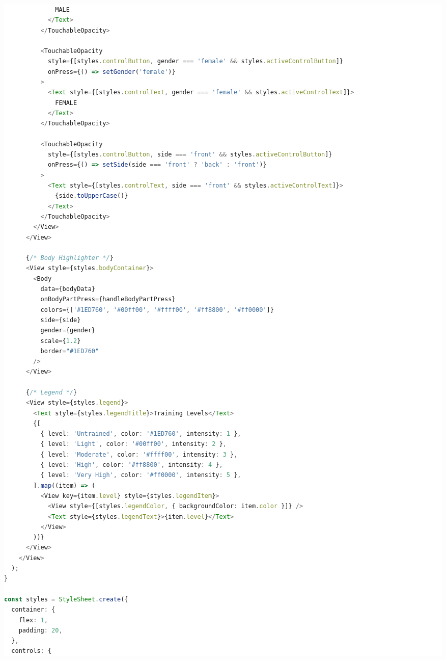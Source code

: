 ```typescript
              MALE
            </Text>
          </TouchableOpacity>
          
          <TouchableOpacity
            style={[styles.controlButton, gender === 'female' && styles.activeControlButton]}
            onPress={() => setGender('female')}
          >
            <Text style={[styles.controlText, gender === 'female' && styles.activeControlText]}>
              FEMALE
            </Text>
          </TouchableOpacity>
          
          <TouchableOpacity
            style={[styles.controlButton, side === 'front' && styles.activeControlButton]}
            onPress={() => setSide(side === 'front' ? 'back' : 'front')}
          >
            <Text style={[styles.controlText, side === 'front' && styles.activeControlText]}>
              {side.toUpperCase()}
            </Text>
          </TouchableOpacity>
        </View>
      </View>

      {/* Body Highlighter */}
      <View style={styles.bodyContainer}>
        <Body
          data={bodyData}
          onBodyPartPress={handleBodyPartPress}
          colors={['#1ED760', '#00ff00', '#ffff00', '#ff8800', '#ff0000']}
          side={side}
          gender={gender}
          scale={1.2}
          border="#1ED760"
        />
      </View>

      {/* Legend */}
      <View style={styles.legend}>
        <Text style={styles.legendTitle}>Training Levels</Text>
        {[
          { level: 'Untrained', color: '#1ED760', intensity: 1 },
          { level: 'Light', color: '#00ff00', intensity: 2 },
          { level: 'Moderate', color: '#ffff00', intensity: 3 },
          { level: 'High', color: '#ff8800', intensity: 4 },
          { level: 'Very High', color: '#ff0000', intensity: 5 },
        ].map((item) => (
          <View key={item.level} style={styles.legendItem}>
            <View style={[styles.legendColor, { backgroundColor: item.color }]} />
            <Text style={styles.legendText}>{item.level}</Text>
          </View>
        ))}
      </View>
    </View>
  );
}

const styles = StyleSheet.create({
  container: {
    flex: 1,
    padding: 20,
  },
  controls: {
```